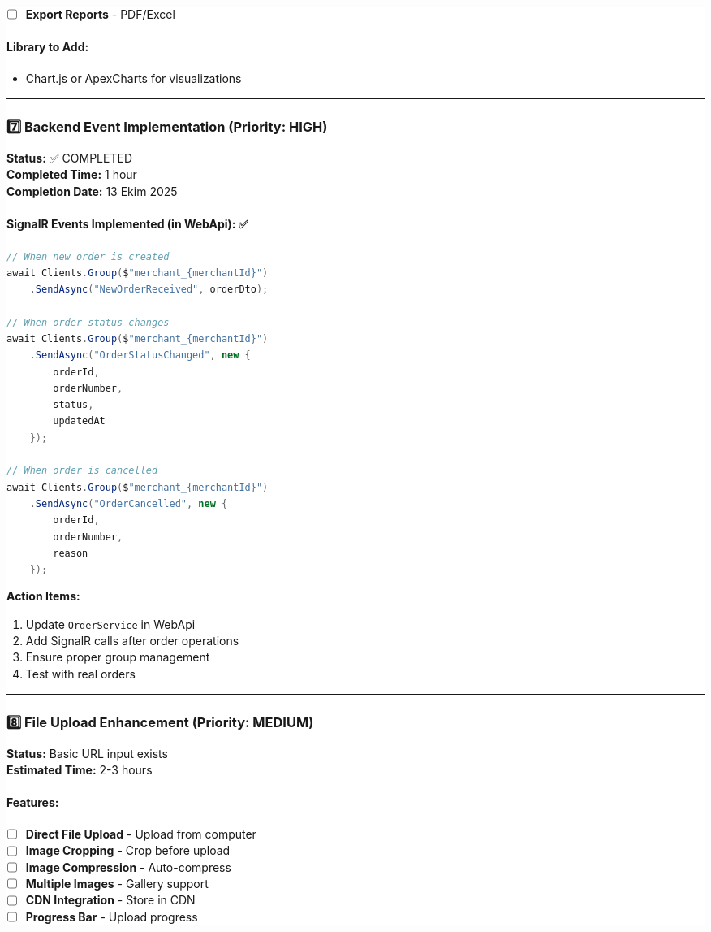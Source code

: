 - [ ] **Export Reports** - PDF/Excel

#### Library to Add:
- Chart.js or ApexCharts for visualizations

---

### 7️⃣ **Backend Event Implementation** (Priority: HIGH)
**Status:** ✅ COMPLETED  
**Completed Time:** 1 hour  
**Completion Date:** 13 Ekim 2025

#### SignalR Events Implemented (in WebApi): ✅
```csharp
// When new order is created
await Clients.Group($"merchant_{merchantId}")
    .SendAsync("NewOrderReceived", orderDto);

// When order status changes
await Clients.Group($"merchant_{merchantId}")
    .SendAsync("OrderStatusChanged", new {
        orderId,
        orderNumber,
        status,
        updatedAt
    });

// When order is cancelled
await Clients.Group($"merchant_{merchantId}")
    .SendAsync("OrderCancelled", new {
        orderId,
        orderNumber,
        reason
    });
```

**Action Items:**
1. Update `OrderService` in WebApi
2. Add SignalR calls after order operations
3. Ensure proper group management
4. Test with real orders

---

### 8️⃣ **File Upload Enhancement** (Priority: MEDIUM)
**Status:** Basic URL input exists  
**Estimated Time:** 2-3 hours

#### Features:
- [ ] **Direct File Upload** - Upload from computer
- [ ] **Image Cropping** - Crop before upload
- [ ] **Image Compression** - Auto-compress
- [ ] **Multiple Images** - Gallery support
- [ ] **CDN Integration** - Store in CDN
- [ ] **Progress Bar** - Upload progress

